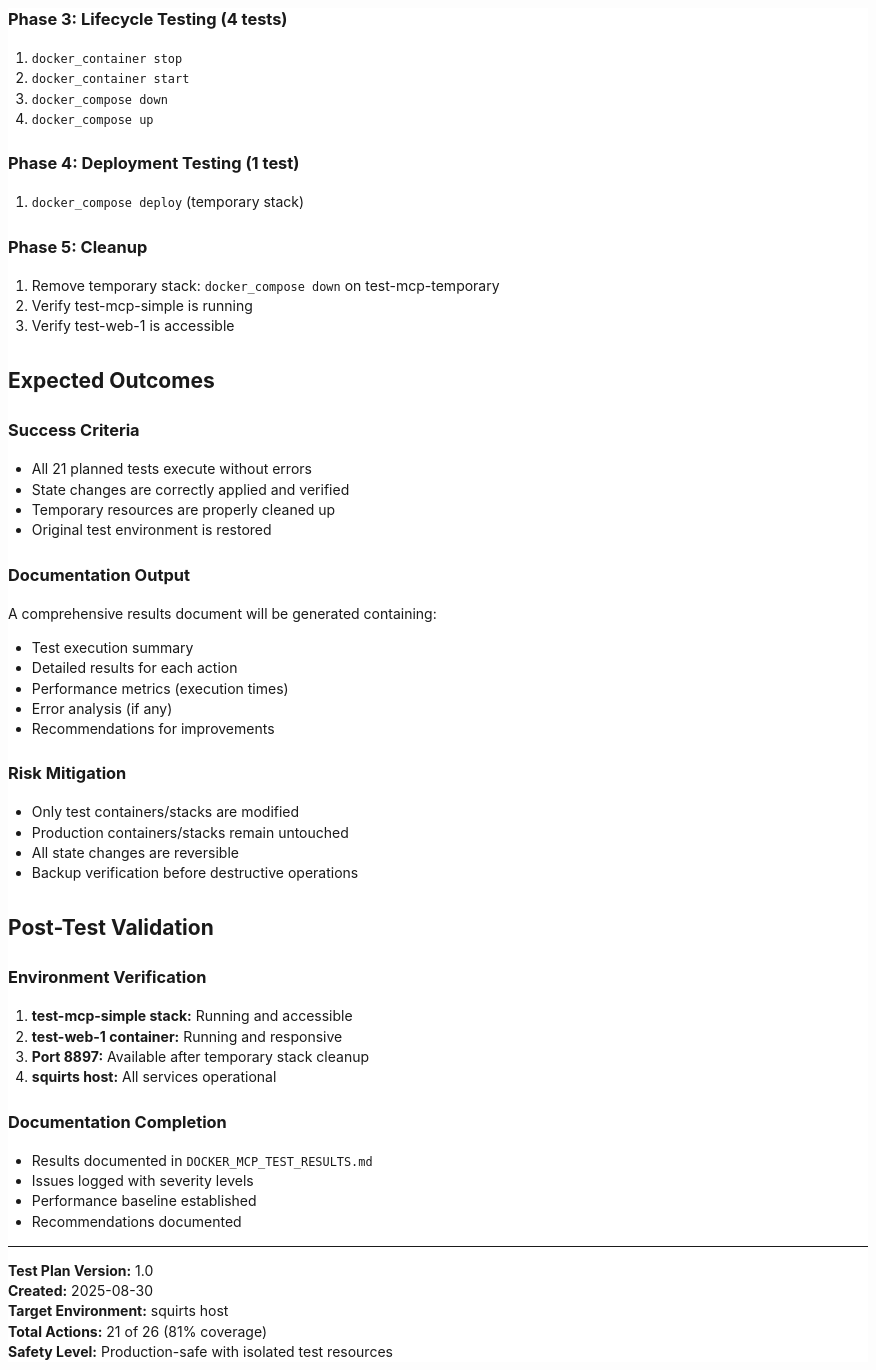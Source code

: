 ### Phase 3: Lifecycle Testing (4 tests)
1. `docker_container stop`
2. `docker_container start`
3. `docker_compose down`
4. `docker_compose up`

### Phase 4: Deployment Testing (1 test)
1. `docker_compose deploy` (temporary stack)

### Phase 5: Cleanup
1. Remove temporary stack: `docker_compose down` on test-mcp-temporary
2. Verify test-mcp-simple is running
3. Verify test-web-1 is accessible

## Expected Outcomes

### Success Criteria
- All 21 planned tests execute without errors
- State changes are correctly applied and verified
- Temporary resources are properly cleaned up
- Original test environment is restored

### Documentation Output
A comprehensive results document will be generated containing:
- Test execution summary
- Detailed results for each action
- Performance metrics (execution times)
- Error analysis (if any)
- Recommendations for improvements

### Risk Mitigation
- Only test containers/stacks are modified
- Production containers/stacks remain untouched
- All state changes are reversible
- Backup verification before destructive operations

## Post-Test Validation

### Environment Verification
1. **test-mcp-simple stack:** Running and accessible
2. **test-web-1 container:** Running and responsive
3. **Port 8897:** Available after temporary stack cleanup
4. **squirts host:** All services operational

### Documentation Completion
- Results documented in `DOCKER_MCP_TEST_RESULTS.md`
- Issues logged with severity levels
- Performance baseline established
- Recommendations documented

---

**Test Plan Version:** 1.0  
**Created:** 2025-08-30  
**Target Environment:** squirts host  
**Total Actions:** 21 of 26 (81% coverage)  
**Safety Level:** Production-safe with isolated test resources